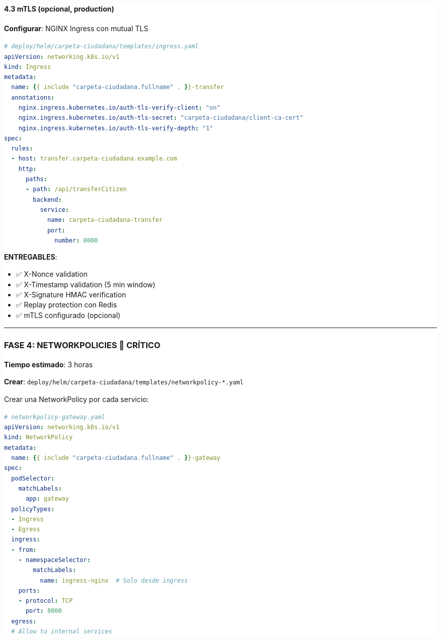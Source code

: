 #### 4.3 mTLS (opcional, production)

**Configurar**: NGINX Ingress con mutual TLS

```yaml
# deploy/helm/carpeta-ciudadana/templates/ingress.yaml
apiVersion: networking.k8s.io/v1
kind: Ingress
metadata:
  name: {{ include "carpeta-ciudadana.fullname" . }}-transfer
  annotations:
    nginx.ingress.kubernetes.io/auth-tls-verify-client: "on"
    nginx.ingress.kubernetes.io/auth-tls-secret: "carpeta-ciudadana/client-ca-cert"
    nginx.ingress.kubernetes.io/auth-tls-verify-depth: "1"
spec:
  rules:
  - host: transfer.carpeta-ciudadana.example.com
    http:
      paths:
      - path: /api/transferCitizen
        backend:
          service:
            name: carpeta-ciudadana-transfer
            port:
              number: 8000
```

**ENTREGABLES**:
- ✅ X-Nonce validation
- ✅ X-Timestamp validation (5 min window)
- ✅ X-Signature HMAC verification
- ✅ Replay protection con Redis
- ✅ mTLS configurado (opcional)

---

### FASE 4: NETWORKPOLICIES 🔴 CRÍTICO

**Tiempo estimado**: 3 horas

**Crear**: `deploy/helm/carpeta-ciudadana/templates/networkpolicy-*.yaml`

Crear una NetworkPolicy por cada servicio:

```yaml
# networkpolicy-gateway.yaml
apiVersion: networking.k8s.io/v1
kind: NetworkPolicy
metadata:
  name: {{ include "carpeta-ciudadana.fullname" . }}-gateway
spec:
  podSelector:
    matchLabels:
      app: gateway
  policyTypes:
  - Ingress
  - Egress
  ingress:
  - from:
    - namespaceSelector:
        matchLabels:
          name: ingress-nginx  # Solo desde ingress
    ports:
    - protocol: TCP
      port: 8000
  egress:
  # Allow to internal services
```